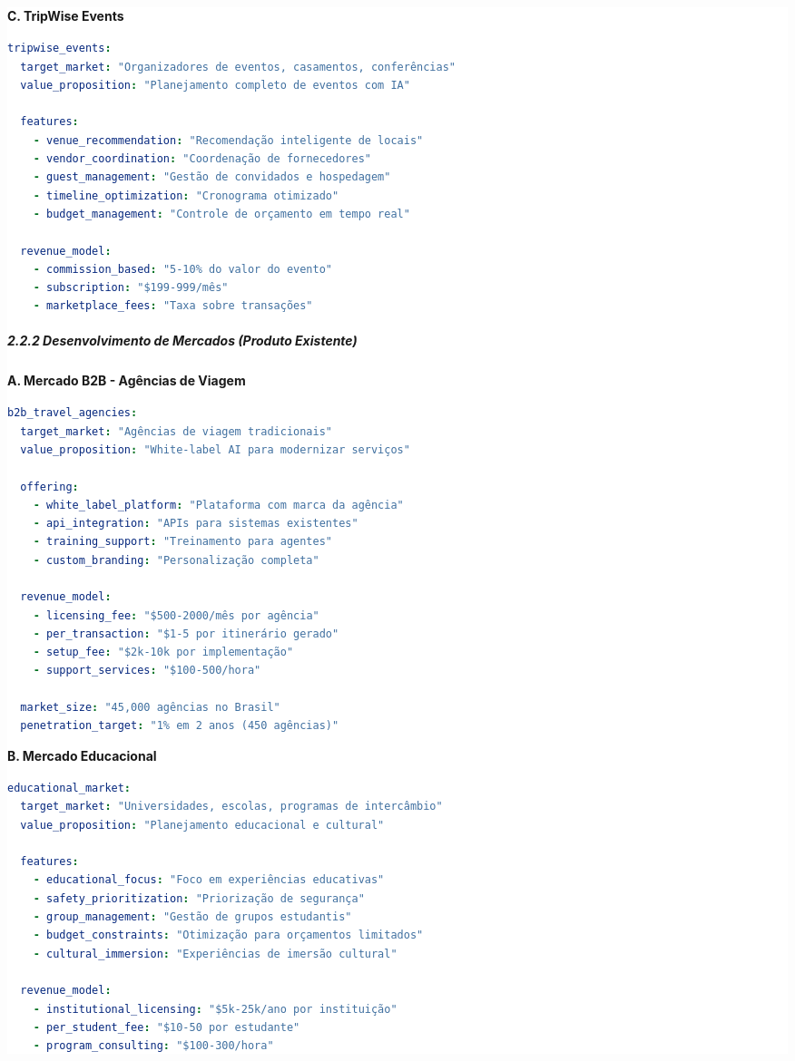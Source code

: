 ```yaml
```

**C. TripWise Events**
```yaml
tripwise_events:
  target_market: "Organizadores de eventos, casamentos, conferências"
  value_proposition: "Planejamento completo de eventos com IA"
  
  features:
    - venue_recommendation: "Recomendação inteligente de locais"
    - vendor_coordination: "Coordenação de fornecedores"
    - guest_management: "Gestão de convidados e hospedagem"
    - timeline_optimization: "Cronograma otimizado"
    - budget_management: "Controle de orçamento em tempo real"
    
  revenue_model:
    - commission_based: "5-10% do valor do evento"
    - subscription: "$199-999/mês"
    - marketplace_fees: "Taxa sobre transações"
```

##### 2.2.2 Desenvolvimento de Mercados (Produto Existente)

**A. Mercado B2B - Agências de Viagem**
```yaml
b2b_travel_agencies:
  target_market: "Agências de viagem tradicionais"
  value_proposition: "White-label AI para modernizar serviços"
  
  offering:
    - white_label_platform: "Plataforma com marca da agência"
    - api_integration: "APIs para sistemas existentes"
    - training_support: "Treinamento para agentes"
    - custom_branding: "Personalização completa"
    
  revenue_model:
    - licensing_fee: "$500-2000/mês por agência"
    - per_transaction: "$1-5 por itinerário gerado"
    - setup_fee: "$2k-10k por implementação"
    - support_services: "$100-500/hora"
    
  market_size: "45,000 agências no Brasil"
  penetration_target: "1% em 2 anos (450 agências)"
```

**B. Mercado Educacional**
```yaml
educational_market:
  target_market: "Universidades, escolas, programas de intercâmbio"
  value_proposition: "Planejamento educacional e cultural"
  
  features:
    - educational_focus: "Foco em experiências educativas"
    - safety_prioritization: "Priorização de segurança"
    - group_management: "Gestão de grupos estudantis"
    - budget_constraints: "Otimização para orçamentos limitados"
    - cultural_immersion: "Experiências de imersão cultural"
    
  revenue_model:
    - institutional_licensing: "$5k-25k/ano por instituição"
    - per_student_fee: "$10-50 por estudante"
    - program_consulting: "$100-300/hora"
```
